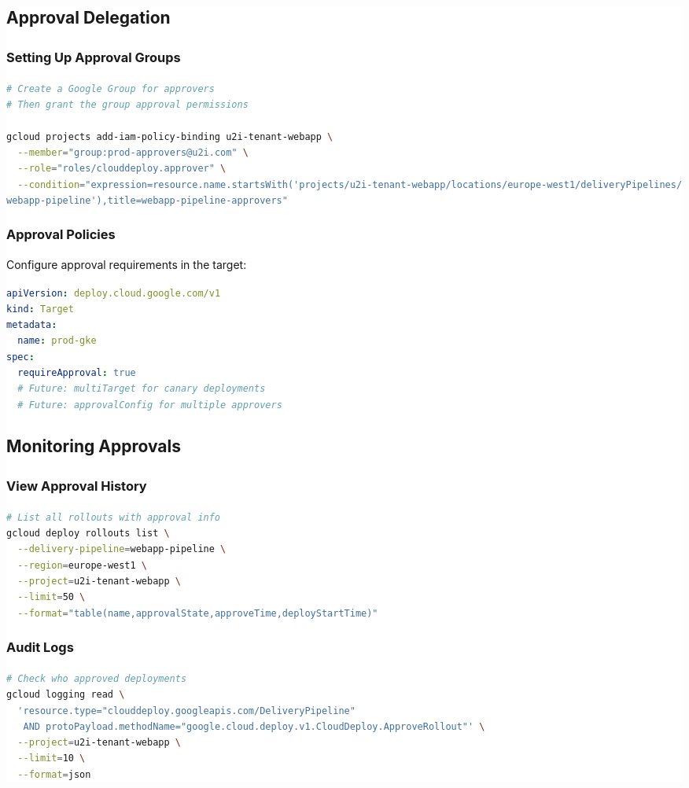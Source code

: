 ## Approval Delegation

### Setting Up Approval Groups
```bash
# Create a Google Group for approvers
# Then grant the group approval permissions

gcloud projects add-iam-policy-binding u2i-tenant-webapp \
  --member="group:prod-approvers@u2i.com" \
  --role="roles/clouddeploy.approver" \
  --condition="expression=resource.name.startsWith('projects/u2i-tenant-webapp/locations/europe-west1/deliveryPipelines/webapp-pipeline'),title=webapp-pipeline-approvers"
```

### Approval Policies
Configure approval requirements in the target:
```yaml
apiVersion: deploy.cloud.google.com/v1
kind: Target
metadata:
  name: prod-gke
spec:
  requireApproval: true
  # Future: multiTarget for canary deployments
  # Future: approvalConfig for multiple approvers
```

## Monitoring Approvals

### View Approval History
```bash
# List all rollouts with approval info
gcloud deploy rollouts list \
  --delivery-pipeline=webapp-pipeline \
  --region=europe-west1 \
  --project=u2i-tenant-webapp \
  --limit=50 \
  --format="table(name,approvalState,approveTime,deployStartTime)"
```

### Audit Logs
```bash
# Check who approved deployments
gcloud logging read \
  'resource.type="clouddeploy.googleapis.com/DeliveryPipeline"
   AND protoPayload.methodName="google.cloud.deploy.v1.CloudDeploy.ApproveRollout"' \
  --project=u2i-tenant-webapp \
  --limit=10 \
  --format=json
```
